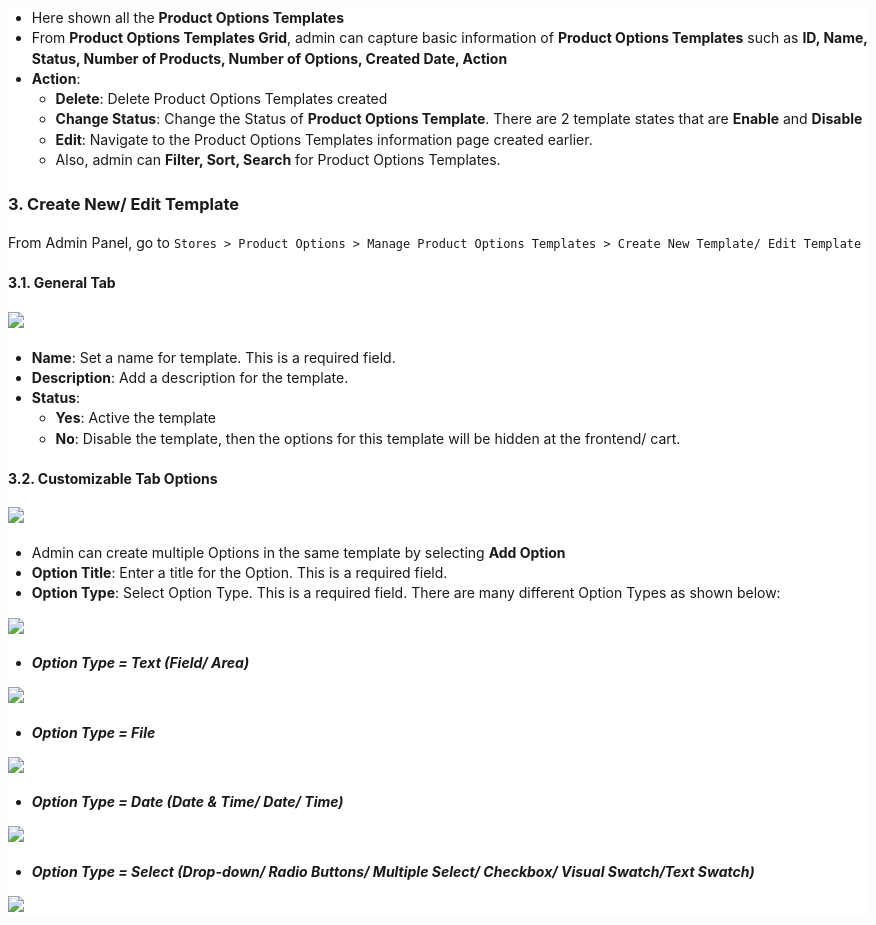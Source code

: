 - Here shown all the **Product Options Templates**
- From **Product Options Templates Grid**, admin can capture basic information of **Product Options Templates** such as **ID, Name, Status, Number of Products, Number of Options, Created Date, Action**
- **Action**:
  - **Delete**: Delete Product Options Templates created
  - **Change Status**: Change the Status of **Product Options Template**. There are 2 template states that are **Enable** and **Disable**
  - **Edit**: Navigate to the Product Options Templates information page created earlier.
  - Also, admin can **Filter, Sort, Search** for Product Options Templates.

### 3. Create New/ Edit Template

From Admin Panel, go to `Stores > Product Options > Manage Product Options Templates > Create New Template/ Edit Template`

#### 3.1. General Tab

![](https://i.imgur.com/PVniRJg.png)

- **Name**: Set a name for template. This is a required field.
- **Description**: Add a description for the template.
- **Status**:
  - **Yes**: Active the template
  - **No**: Disable the template, then the options for this template will be hidden at the frontend/ cart.

#### 3.2. Customizable Tab Options

![](https://i.imgur.com/sSzIpVc.png)

- Admin can create multiple Options in the same template by selecting **Add Option**
- **Option Title**: Enter a title for the Option. This is a required field.
- **Option Type**: Select Option Type. This is a required field. There are many different Option Types as shown below:

![](https://i.imgur.com/Sob7xS1.gif)

- ***Option Type = Text (Field/ Area)***

![](https://i.imgur.com/5dJxMGB.png)

- ***Option Type = File***

![](https://i.imgur.com/PyDyJB3.png)

- ***Option Type = Date (Date & Time/ Date/ Time)***

![](https://i.imgur.com/JWBc0kl.png)
 
- ***Option Type = Select (Drop-down/ Radio Buttons/ Multiple Select/ Checkbox/ Visual Swatch/Text Swatch)***

![](https://i.imgur.com/GvIUef4.png)
